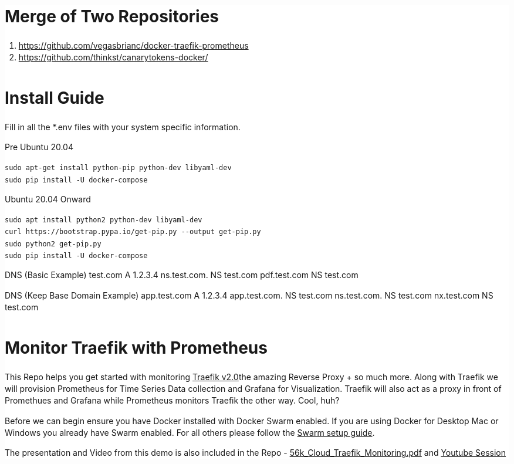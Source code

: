# Merge of Two Repositories

 1. https://github.com/vegasbrianc/docker-traefik-prometheus
 2. https://github.com/thinkst/canarytokens-docker/

# Install Guide

Fill in all the *.env files with your system specific information.

Pre Ubuntu 20.04
 ```shell
sudo apt-get install python-pip python-dev libyaml-dev
sudo pip install -U docker-compose
```

Ubuntu 20.04 Onward
```shell
sudo apt install python2 python-dev libyaml-dev
curl https://bootstrap.pypa.io/get-pip.py --output get-pip.py
sudo python2 get-pip.py
sudo pip install -U docker-compose
```

DNS (Basic Example)
test.com A 1.2.3.4
ns.test.com. NS test.com
pdf.test.com NS test.com

DNS (Keep Base Domain Example)
app.test.com A 1.2.3.4
app.test.com. NS test.com
ns.test.com. NS test.com
nx.test.com NS test.com

# Monitor Traefik with Prometheus

This Repo helps you get started with monitoring [Traefik v2.0](https://traefik.io/)the amazing Reverse Proxy + so much more. Along with Traefik we will provision Prometheus for Time Series Data collection and Grafana for Visualization. Traefik will also act as a proxy in front of Promethues and Grafana while Prometheus monitors Traefik the other way. Cool, huh?

Before we can begin ensure you have Docker installed with Docker Swarm enabled. If you are using Docker for Desktop Mac or Windows you already have Swarm enabled. For all others please follow the [Swarm setup guide](https://docs.docker.com/engine/swarm/swarm-mode/).

The presentation and Video from this demo is also included in the Repo - [56k_Cloud_Traefik_Monitoring.pdf](https://github.com/vegasbrianc/docker-traefik-prometheus/blob/master/56k_Cloud_Traefik_Monitoring.pdf) and [Youtube Session](https://youtu.be/3q-K4JDcH6I)
